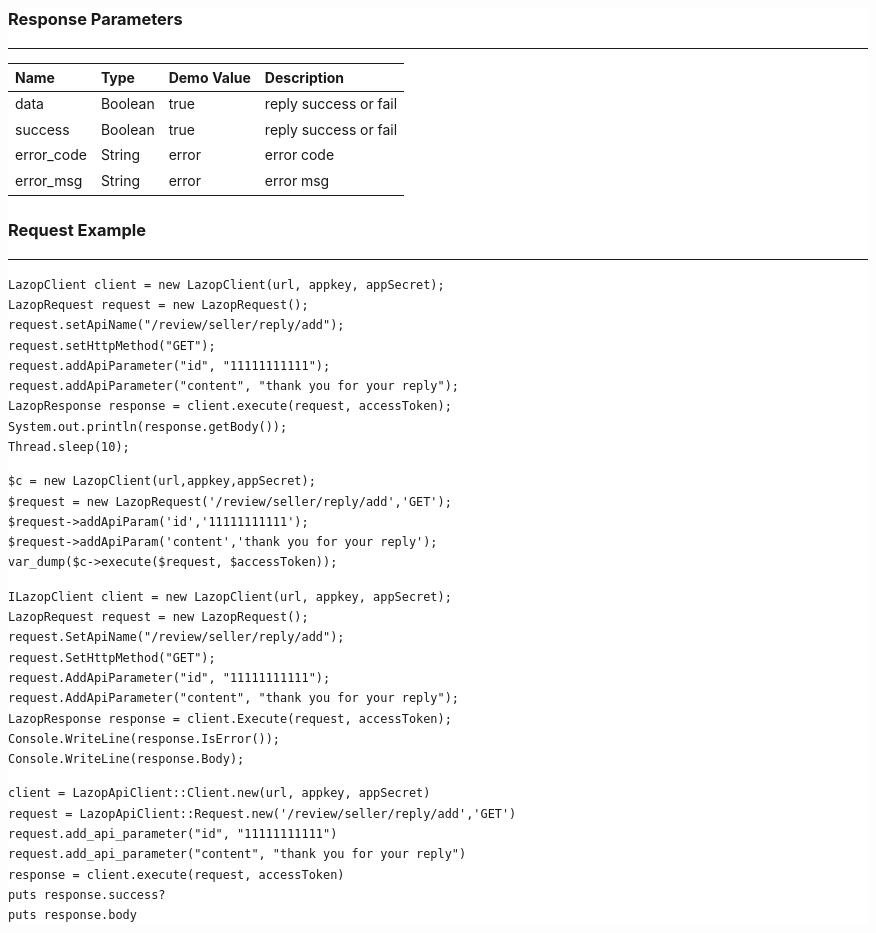 ### Response Parameters
---
| Name                                  | Type       | Demo Value                               | Description     |
| :---                                  | :---       | :---                                     | :---            |
| data                                  | Boolean    | true                                     | reply success or fail   |
| success                               | Boolean    | true                                     | reply success or fail |
| error_code                            | String	 | error                                    | error code |
| error_msg                             | String	 | error                                    | error msg|



### Request Example
---
```md title="JAVA"
LazopClient client = new LazopClient(url, appkey, appSecret);
LazopRequest request = new LazopRequest();
request.setApiName("/review/seller/reply/add");
request.setHttpMethod("GET");
request.addApiParameter("id", "11111111111");
request.addApiParameter("content", "thank you for your reply");
LazopResponse response = client.execute(request, accessToken);
System.out.println(response.getBody());
Thread.sleep(10);
```

```md title="PHP"
$c = new LazopClient(url,appkey,appSecret);
$request = new LazopRequest('/review/seller/reply/add','GET');
$request->addApiParam('id','11111111111');
$request->addApiParam('content','thank you for your reply');
var_dump($c->execute($request, $accessToken));
```

```md title=".NET"
ILazopClient client = new LazopClient(url, appkey, appSecret);
LazopRequest request = new LazopRequest();
request.SetApiName("/review/seller/reply/add");
request.SetHttpMethod("GET");
request.AddApiParameter("id", "11111111111");
request.AddApiParameter("content", "thank you for your reply");
LazopResponse response = client.Execute(request, accessToken);
Console.WriteLine(response.IsError());
Console.WriteLine(response.Body);
```

```md title="RUBY"
client = LazopApiClient::Client.new(url, appkey, appSecret)
request = LazopApiClient::Request.new('/review/seller/reply/add','GET')
request.add_api_parameter("id", "11111111111")
request.add_api_parameter("content", "thank you for your reply")
response = client.execute(request, accessToken)
puts response.success?
puts response.body
```
